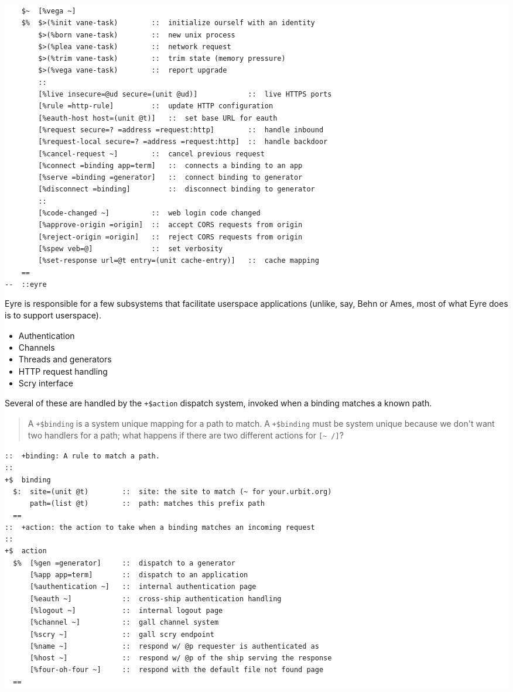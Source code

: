 ```hoon
    $~  [%vega ~]
    $%  $>(%init vane-task)        ::  initialize ourself with an identity
        $>(%born vane-task)        ::  new unix process
        $>(%plea vane-task)        ::  network request
        $>(%trim vane-task)        ::  trim state (memory pressure)
        $>(%vega vane-task)        ::  report upgrade
        ::
        [%live insecure=@ud secure=(unit @ud)]            ::  live HTTPS ports
        [%rule =http-rule]         ::  update HTTP configuration
        [%eauth-host host=(unit @t)]   ::  set base URL for eauth
        [%request secure=? =address =request:http]        ::  handle inbound
        [%request-local secure=? =address =request:http]  ::  handle backdoor
        [%cancel-request ~]        ::  cancel previous request
        [%connect =binding app=term]   ::  connects a binding to an app
        [%serve =binding =generator]   ::  connect binding to generator
        [%disconnect =binding]         ::  disconnect binding to generator
        ::
        [%code-changed ~]          ::  web login code changed
        [%approve-origin =origin]  ::  accept CORS requests from origin
        [%reject-origin =origin]   ::  reject CORS requests from origin
        [%spew veb=@]              ::  set verbosity
        [%set-response url=@t entry=(unit cache-entry)]   ::  cache mapping
    ==
--  ::eyre
```

Eyre is responsible for a few subsystems that facilitate userspace applications (unlike, say, Behn or Ames, most of what Eyre does is to support userspace).

- Authentication
- Channels
- Threads and generators
- HTTP request handling
- Scry interface

Several of these are handled by the `+$action` dispatch system, invoked when a binding matches a known path.

> A `+$binding` is a system unique mapping for a path to match.  A `+$binding` must be system unique because we don't want two handlers for a path; what happens if there are two different actions for `[~ /]`?

```hoon
::  +binding: A rule to match a path.
::
+$  binding
  $:  site=(unit @t)        ::  site: the site to match (~ for your.urbit.org)
      path=(list @t)        ::  path: matches this prefix path
  ==
::  +action: the action to take when a binding matches an incoming request
::
+$  action
  $%  [%gen =generator]     ::  dispatch to a generator
      [%app app=term]       ::  dispatch to an application
      [%authentication ~]   ::  internal authentication page
      [%eauth ~]            ::  cross-ship authentication handling
      [%logout ~]           ::  internal logout page
      [%channel ~]          ::  gall channel system
      [%scry ~]             ::  gall scry endpoint
      [%name ~]             ::  respond w/ @p requester is authenticated as
      [%host ~]             ::  respond w/ @p of the ship serving the response
      [%four-oh-four ~]     ::  respond with the default file not found page
  ==
```
